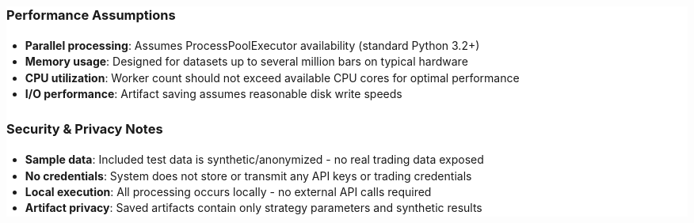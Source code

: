 ### Performance Assumptions
- **Parallel processing**: Assumes ProcessPoolExecutor availability (standard Python 3.2+)
- **Memory usage**: Designed for datasets up to several million bars on typical hardware
- **CPU utilization**: Worker count should not exceed available CPU cores for optimal performance
- **I/O performance**: Artifact saving assumes reasonable disk write speeds

### Security & Privacy Notes
- **Sample data**: Included test data is synthetic/anonymized - no real trading data exposed
- **No credentials**: System does not store or transmit any API keys or trading credentials  
- **Local execution**: All processing occurs locally - no external API calls required
- **Artifact privacy**: Saved artifacts contain only strategy parameters and synthetic results